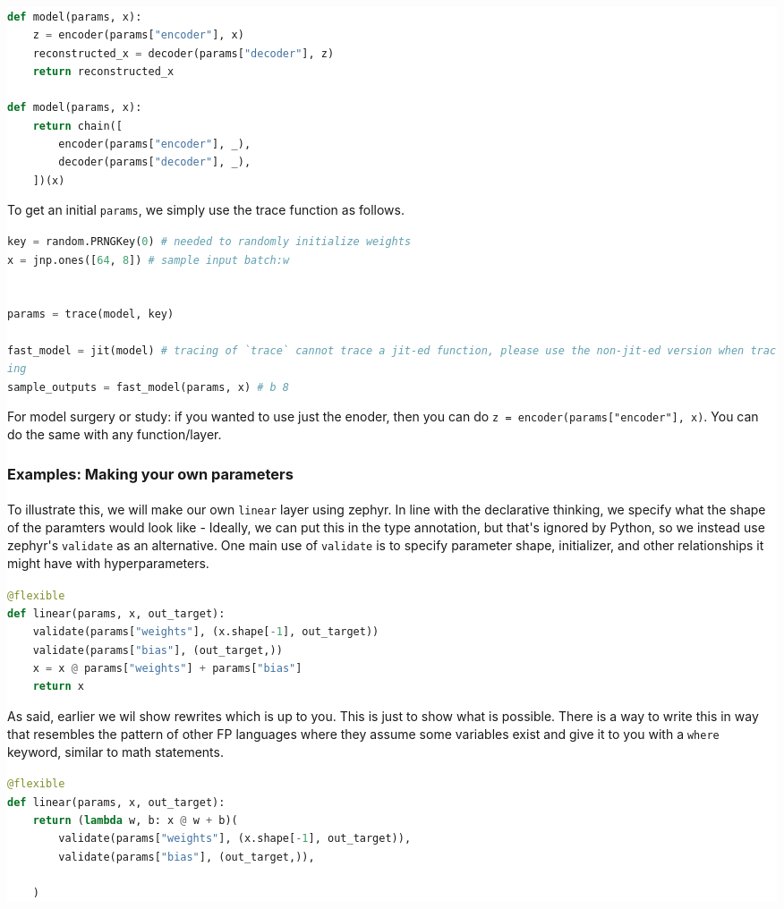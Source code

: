 ```python
def model(params, x):
    z = encoder(params["encoder"], x)
    reconstructed_x = decoder(params["decoder"], z)
    return reconstructed_x

def model(params, x):
    return chain([
        encoder(params["encoder"], _),
        decoder(params["decoder"], _),
    ])(x)
```

To get an initial `params`, we simply use the trace function as follows.

```python
key = random.PRNGKey(0) # needed to randomly initialize weights
x = jnp.ones([64, 8]) # sample input batch:w


params = trace(model, key)

fast_model = jit(model) # tracing of `trace` cannot trace a jit-ed function, please use the non-jit-ed version when tracing
sample_outputs = fast_model(params, x) # b 8
```

For model surgery or study: if you wanted to use just the enoder, then you can do `z = encoder(params["encoder"], x)`. You can do the same with any function/layer.

### Examples: Making your own parameters<a id="parameters"></a>

To illustrate this, we will make our own `linear` layer using zephyr. In line with the declarative thinking, we specify what the shape of the paramters would look like -
Ideally, we can put this in the type annotation, but that's ignored by Python, so we instead use zephyr's `validate` as an alternative. One main use of `validate` is
to specify parameter shape, initializer, and other relationships it might have with hyperparameters.

```python
@flexible
def linear(params, x, out_target):
    validate(params["weights"], (x.shape[-1], out_target))
    validate(params["bias"], (out_target,))
    x = x @ params["weights"] + params["bias"]
    return x
```

As said, earlier we wil show rewrites which is up to you. This is just to show what is possible. There is a way to write this in way that resembles the pattern of
other FP languages where they assume some variables exist and give it to you with a `where` keyword, similar to math statements.

```python
@flexible
def linear(params, x, out_target):
    return (lambda w, b: x @ w + b)(
        validate(params["weights"], (x.shape[-1], out_target)),
        validate(params["bias"], (out_target,)),

    )
```
